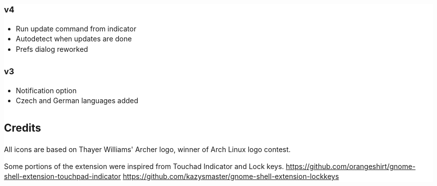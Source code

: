 ### v4
- Run update command from indicator
- Autodetect when updates are done
- Prefs dialog reworked

### v3
- Notification option
- Czech and German languages added

## Credits
All icons are based on Thayer Williams' Archer logo, winner of Arch Linux logo contest.

Some portions of the extension were inspired from Touchad Indicator and Lock keys. 
https://github.com/orangeshirt/gnome-shell-extension-touchpad-indicator
https://github.com/kazysmaster/gnome-shell-extension-lockkeys
